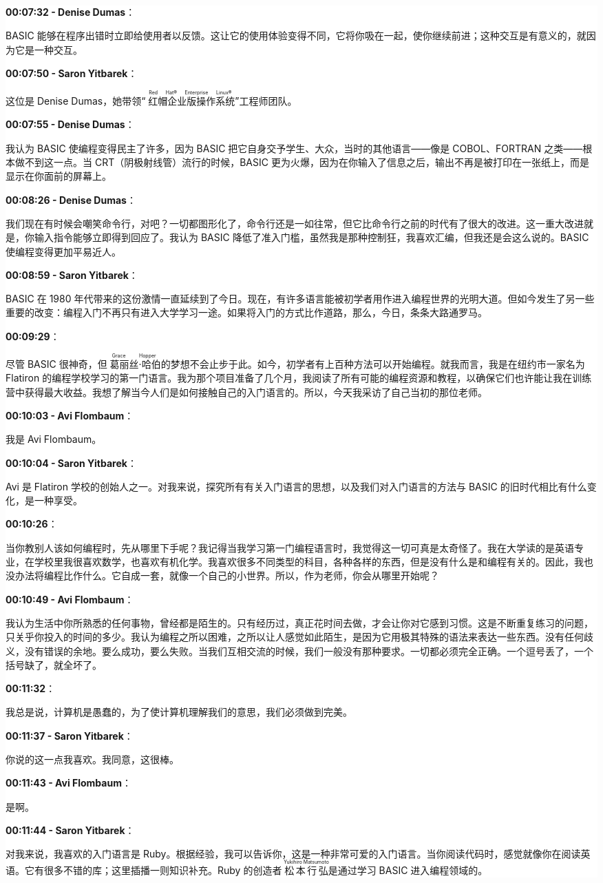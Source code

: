 **00:07:32 - Denise Dumas**：

BASIC 能够在程序出错时立即给使用者以反馈。这让它的使用体验变得不同，它将你吸在一起，使你继续前进；这种交互是有意义的，就因为它是一种交互。

**00:07:50 - Saron Yitbarek**：

这位是 Denise Dumas，她带领“<ruby> 红帽企业版操作系统 <rt>  Red Hat® Enterprise Linux® </rt></ruby>”工程师团队。

**00:07:55 - Denise Dumas**：

我认为 BASIC 使编程变得民主了许多，因为 BASIC 把它自身交予学生、大众，当时的其他语言——像是 COBOL、FORTRAN 之类——根本做不到这一点。当 CRT（阴极射线管）流行的时候，BASIC 更为火爆，因为在你输入了信息之后，输出不再是被打印在一张纸上，而是显示在你面前的屏幕上。

**00:08:26 - Denise Dumas**：

我们现在有时候会嘲笑命令行，对吧？一切都图形化了，命令行还是一如往常，但它比命令行之前的时代有了很大的改进。这一重大改进就是，你输入指令能够立即得到回应了。我认为 BASIC 降低了准入门槛，虽然我是那种控制狂，我喜欢汇编，但我还是会这么说的。BASIC 使编程变得更加平易近人。

**00:08:59 - Saron Yitbarek**：

BASIC 在 1980 年代带来的这份激情一直延续到了今日。现在，有许多语言能被初学者用作进入编程世界的光明大道。但如今发生了另一些重要的改变：编程入门不再只有进入大学学习一途。如果将入门的方式比作道路，那么，今日，条条大路通罗马。

**00:09:29**：

尽管 BASIC 很神奇，但<ruby> 葛丽丝·哈伯 <rt>  Grace Hopper </rt></ruby>的梦想不会止步于此。如今，初学者有上百种方法可以开始编程。就我而言，我是在纽约市一家名为 Flatiron 的编程学校学习的第一门语言。我为那个项目准备了几个月，我阅读了所有可能的编程资源和教程，以确保它们也许能让我在训练营中获得最大收益。我想了解当今人们是如何接触自己的入门语言的。所以，今天我采访了自己当初的那位老师。

**00:10:03 - Avi Flombaum**：

我是 Avi Flombaum。

**00:10:04 - Saron Yitbarek**：

Avi 是 Flatiron 学校的创始人之一。对我来说，探究所有有关入门语言的思想，以及我们对入门语言的方法与 BASIC 的旧时代相比有什么变化，是一种享受。

**00:10:26**：

当你教别人该如何编程时，先从哪里下手呢？我记得当我学习第一门编程语言时，我觉得这一切可真是太奇怪了。我在大学读的是英语专业，在学校里我很喜欢数学，也喜欢有机化学。我喜欢很多不同类型的科目，各种各样的东西，但是没有什么是和编程有关的。因此，我也没办法将编程比作什么。它自成一套，就像一个自己的小世界。所以，作为老师，你会从哪里开始呢？

**00:10:49 - Avi Flombaum**：

我认为生活中你所熟悉的任何事物，曾经都是陌生的。只有经历过，真正花时间去做，才会让你对它感到习惯。这是不断重复练习的问题，只关乎你投入的时间的多少。我认为编程之所以困难，之所以让人感觉如此陌生，是因为它用极其特殊的语法来表达一些东西。没有任何歧义，没有错误的余地。要么成功，要么失败。当我们互相交流的时候，我们一般没有那种要求。一切都必须完全正确。一个逗号丢了，一个括号缺了，就全坏了。

**00:11:32**：

我总是说，计算机是愚蠢的，为了使计算机理解我们的意思，我们必须做到完美。

**00:11:37 - Saron Yitbarek**：

你说的这一点我喜欢。我同意，这很棒。

**00:11:43 - Avi Flombaum**：

是啊。

**00:11:44 - Saron Yitbarek**：

对我来说，我喜欢的入门语言是 Ruby。根据经验，我可以告诉你，这是一种非常可爱的入门语言。当你阅读代码时，感觉就像你在阅读英语。它有很多不错的库；这里插播一则知识补充。Ruby 的创造者 <ruby> 松本行弘 <rt>  Yukihiro Matsumoto </rt></ruby> 是通过学习 BASIC 进入编程领域的。
